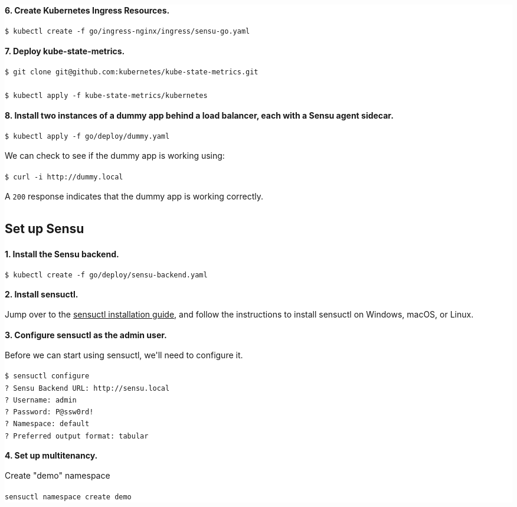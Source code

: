**6. Create Kubernetes Ingress Resources.**

```
$ kubectl create -f go/ingress-nginx/ingress/sensu-go.yaml
```

**7. Deploy kube-state-metrics.**

```
$ git clone git@github.com:kubernetes/kube-state-metrics.git

$ kubectl apply -f kube-state-metrics/kubernetes
```

**8. Install two instances of a dummy app behind a load balancer, each with a Sensu agent sidecar.**

```
$ kubectl apply -f go/deploy/dummy.yaml
```

We can check to see if the dummy app is working using:

```
$ curl -i http://dummy.local
```

A `200` response indicates that the dummy app is working correctly.

## Set up Sensu

**1. Install the Sensu backend.**

```
$ kubectl create -f go/deploy/sensu-backend.yaml
```

**2. Install sensuctl.**

Jump over to the [sensuctl installation guide](https://docs.sensu.io/sensu-go/5.0/installation/install-sensu/#install-sensuctl), and follow the instructions to install sensuctl on Windows, macOS, or Linux.

**3. Configure sensuctl as the admin user.**

Before we can start using sensuctl, we'll need to configure it.

```
$ sensuctl configure
? Sensu Backend URL: http://sensu.local
? Username: admin
? Password: P@ssw0rd!
? Namespace: default
? Preferred output format: tabular
```

**4. Set up multitenancy.**

Create "demo" namespace

```
sensuctl namespace create demo
```
